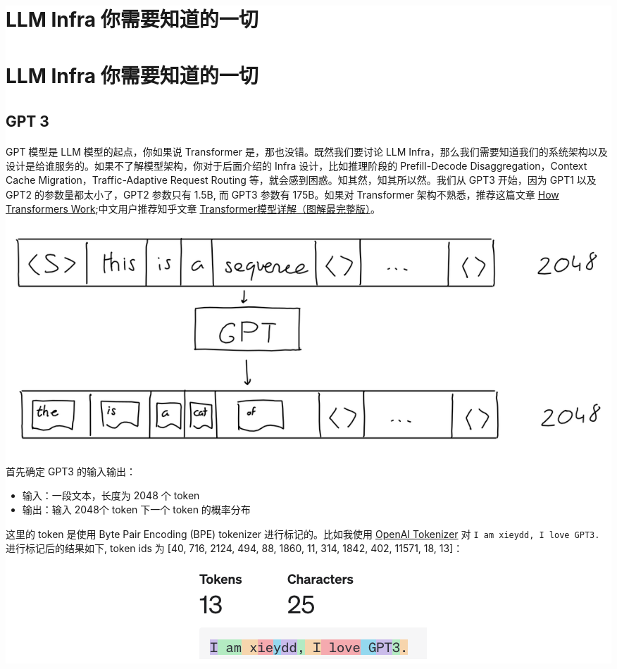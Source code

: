 # LLM Infra 你需要知道的一切


# LLM Infra 你需要知道的一切

## GPT 3 

GPT 模型是 LLM 模型的起点，你如果说 Transformer 是，那也没错。既然我们要讨论 LLM Infra，那么我们需要知道我们的系统架构以及设计是给谁服务的。如果不了解模型架构，你对于后面介绍的 Infra 设计，比如推理阶段的 Prefill-Decode Disaggregation，Context Cache Migration，Traffic-Adaptive Request Routing 等，就会感到困惑。知其然，知其所以然。我们从 GPT3 开始，因为 GPT1 以及 GPT2 的参数量都太小了，GPT2 参数只有 1.5B, 而 GPT3 参数有 175B。如果对 Transformer 架构不熟悉，推荐这篇文章 [How Transformers Work](https://www.datacamp.com/tutorial/how-transformers-work);中文用户推荐知乎文章 [Transformer模型详解（图解最完整版）](https://zhuanlan.zhihu.com/p/338817680)。

<div align="center">
  <img src="in_out_2.png" alt="gpt3 in and out" />
</div>

首先确定 GPT3 的输入输出：
-  输入：一段文本，长度为 2048 个 token
-  输出：输入 2048个 token 下一个 token 的概率分布

这里的 token 是使用 Byte Pair Encoding (BPE) tokenizer 进行标记的。比如我使用 [OpenAI Tokenizer](https://platform.openai.com/tokenizer) 对 `I am xieydd, I love GPT3.` 进行标记后的结果如下, token ids 为 [40, 716, 2124, 494, 88, 1860, 11, 314, 1842, 402, 11571, 18, 13]：

<div align="center">
  <img src="tokenizer.png" alt="tokenizer" />
</div>
